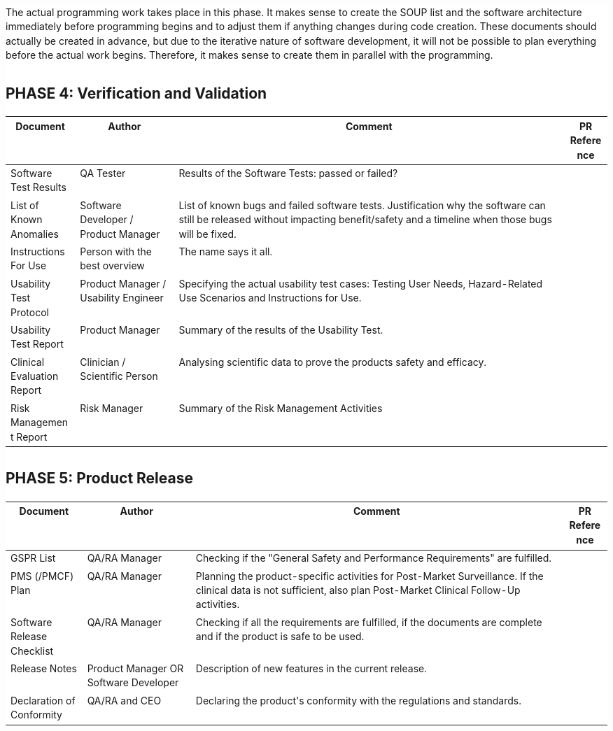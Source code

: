 The actual programming work takes place in this phase. It makes sense to create the SOUP list and the software
architecture immediately before programming begins and to adjust them if anything changes during code
creation. These documents should actually be created in advance, but due to the iterative nature of software
development, it will not be possible to plan everything before the actual work begins. Therefore, it makes
sense to create them in parallel with the programming.

## PHASE 4: Verification and Validation

| Document                   | Author                               | Comment                                                                                                                                                                           | PR Reference |
| -------------------------- | ------------------------------------ | --------------------------------------------------------------------------------------------------------------------------------------------------------------------------------- | ------------ |
| Software Test Results      | QA Tester                            | Results of the Software Tests: passed or failed?                                                                                                                                  |              |
| List of Known Anomalies    | Software Developer / Product Manager | List of known bugs and failed software tests. Justification why the software can still be released without impacting benefit/safety and a timeline when those bugs will be fixed. |              |
| Instructions For Use       | Person with the best overview        | The name says it all.                                                                                                                                                             |              |
| Usability Test Protocol    | Product Manager / Usability Engineer | Specifying the actual usability test cases: Testing User Needs, Hazard-Related Use Scenarios and Instructions for Use.                                                            |              |
| Usability Test Report      | Product Manager                      | Summary of the results of the Usability Test.                                                                                                                                     |              |
| Clinical Evaluation Report | Clinician / Scientific Person        | Analysing scientific data to prove the products safety and efficacy.                                                                                                              |              |
| Risk Management Report     | Risk Manager                         | Summary of the Risk Management Activities                                                                                                                                         |              |

## PHASE 5: Product Release

| Document                   | Author                                | Comment                                                                                                                                                             | PR Reference |
| -------------------------- | ------------------------------------- | ------------------------------------------------------------------------------------------------------------------------------------------------------------------- | ------------ |
| GSPR List                  | QA/RA Manager                         | Checking if the "General Safety and Performance Requirements" are fulfilled.                                                                                        |              |
| PMS (/PMCF) Plan           | QA/RA Manager                         | Planning the product-specific activities for Post-Market Surveillance. If the clinical data is not sufficient, also plan Post-Market Clinical Follow-Up activities. |              |
| Software Release Checklist | QA/RA Manager                         | Checking if all the requirements are fulfilled, if the documents are complete and if the product is safe to be used.                                                |              |
| Release Notes              | Product Manager OR Software Developer | Description of new features in the current release.                                                                                                                 |              |
| Declaration of Conformity  | QA/RA and CEO                         | Declaring the product's conformity with the regulations and standards.                                                                                              |              |
